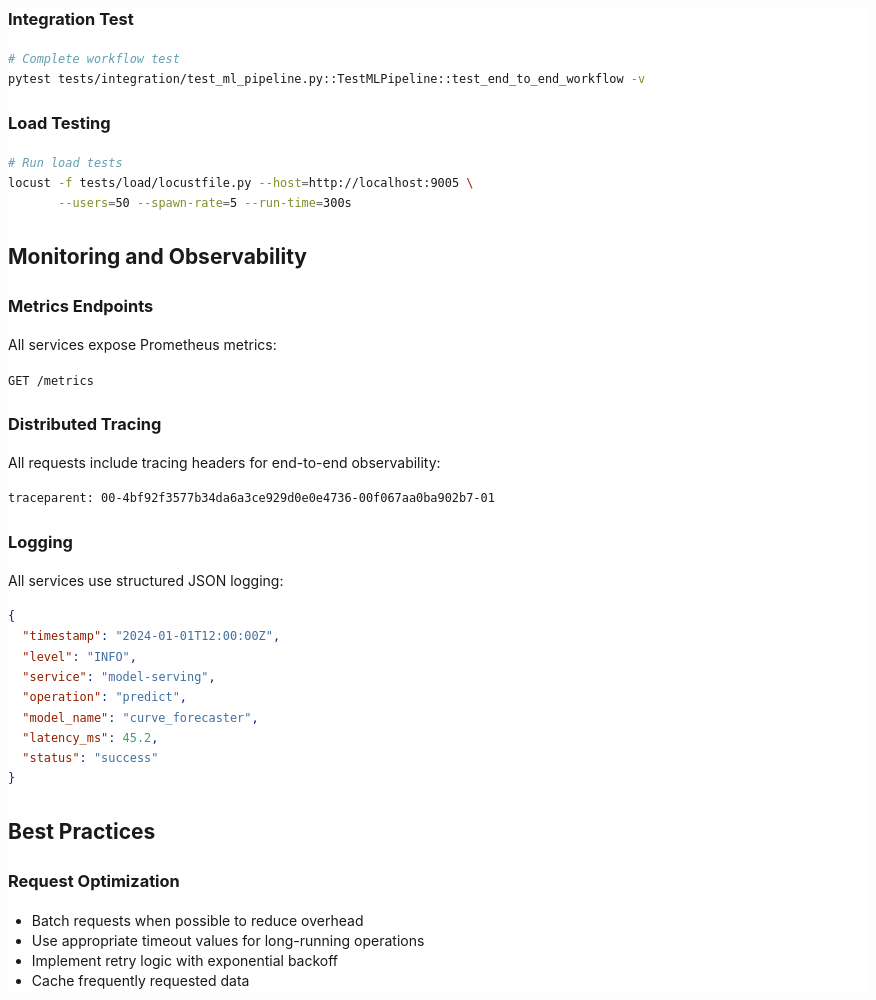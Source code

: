 ### Integration Test
```bash
# Complete workflow test
pytest tests/integration/test_ml_pipeline.py::TestMLPipeline::test_end_to_end_workflow -v
```

### Load Testing
```bash
# Run load tests
locust -f tests/load/locustfile.py --host=http://localhost:9005 \
       --users=50 --spawn-rate=5 --run-time=300s
```

## Monitoring and Observability

### Metrics Endpoints
All services expose Prometheus metrics:

```http
GET /metrics
```

### Distributed Tracing
All requests include tracing headers for end-to-end observability:

```http
traceparent: 00-4bf92f3577b34da6a3ce929d0e0e4736-00f067aa0ba902b7-01
```

### Logging
All services use structured JSON logging:

```json
{
  "timestamp": "2024-01-01T12:00:00Z",
  "level": "INFO",
  "service": "model-serving",
  "operation": "predict",
  "model_name": "curve_forecaster",
  "latency_ms": 45.2,
  "status": "success"
}
```

## Best Practices

### Request Optimization
- Batch requests when possible to reduce overhead
- Use appropriate timeout values for long-running operations
- Implement retry logic with exponential backoff
- Cache frequently requested data
